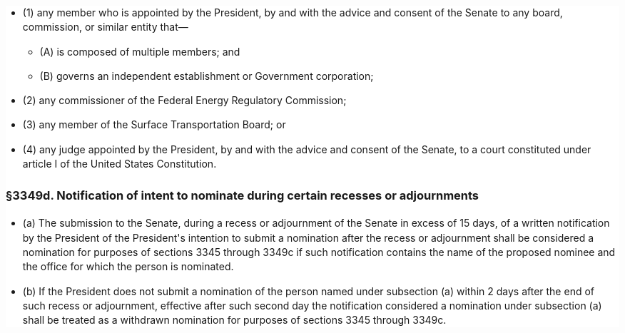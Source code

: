   * (1) any member who is appointed by the President, by and with the advice and consent of the Senate to any board, commission, or similar entity that—

    * (A) is composed of multiple members; and

    * (B) governs an independent establishment or Government corporation;


  * (2) any commissioner of the Federal Energy Regulatory Commission;

  * (3) any member of the Surface Transportation Board; or

  * (4) any judge appointed by the President, by and with the advice and consent of the Senate, to a court constituted under article I of the United States Constitution.

### §3349d. Notification of intent to nominate during certain recesses or adjournments
* (a) The submission to the Senate, during a recess or adjournment of the Senate in excess of 15 days, of a written notification by the President of the President's intention to submit a nomination after the recess or adjournment shall be considered a nomination for purposes of sections 3345 through 3349c if such notification contains the name of the proposed nominee and the office for which the person is nominated.

* (b) If the President does not submit a nomination of the person named under subsection (a) within 2 days after the end of such recess or adjournment, effective after such second day the notification considered a nomination under subsection (a) shall be treated as a withdrawn nomination for purposes of sections 3345 through 3349c.
